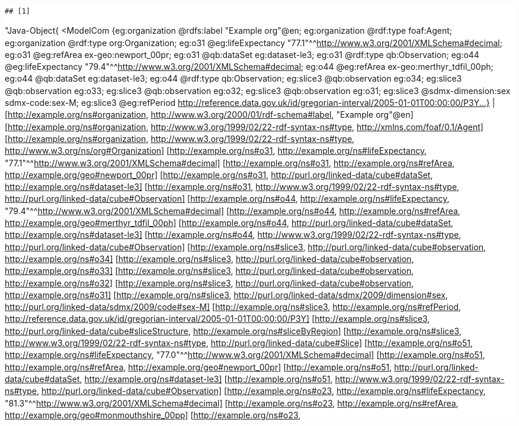     ## [1]
"Java-Object{
<ModelCom   {eg:organization @rdfs:label \"Example org\"@en; eg:organization @rdf:type foaf:Agent; eg:organization @rdf:type org:Organization; eg:o31 @eg:lifeExpectancy \"77.1\"^^http://www.w3.org/2001/XMLSchema#decimal; eg:o31 @eg:refArea ex-geo:newport_00pr; eg:o31 @qb:dataSet eg:dataset-le3; eg:o31 @rdf:type qb:Observation; eg:o44 @eg:lifeExpectancy \"79.4\"^^http://www.w3.org/2001/XMLSchema#decimal; eg:o44 @eg:refArea ex-geo:merthyr_tdfil_00ph; eg:o44 @qb:dataSet eg:dataset-le3; eg:o44 @rdf:type qb:Observation; eg:slice3 @qb:observation eg:o34; eg:slice3 @qb:observation eg:o33; eg:slice3 @qb:observation eg:o32; eg:slice3 @qb:observation eg:o31; eg:slice3 @sdmx-dimension:sex sdmx-code:sex-M; eg:slice3 @eg:refPeriod http://reference.data.gov.uk/id/gregorian-interval/2005-01-01T00:00:00/P3Y...} |  [http://example.org/ns#organization, http://www.w3.org/2000/01/rdf-schema#label, \"Example org\"@en] [http://example.org/ns#organization, http://www.w3.org/1999/02/22-rdf-syntax-ns#type, http://xmlns.com/foaf/0.1/Agent] [http://example.org/ns#organization, http://www.w3.org/1999/02/22-rdf-syntax-ns#type, http://www.w3.org/ns/org#Organization] [http://example.org/ns#o31, http://example.org/ns#lifeExpectancy, \"77.1\"^^http://www.w3.org/2001/XMLSchema#decimal] [http://example.org/ns#o31, http://example.org/ns#refArea, http://example.org/geo#newport_00pr] [http://example.org/ns#o31, http://purl.org/linked-data/cube#dataSet, http://example.org/ns#dataset-le3] [http://example.org/ns#o31, http://www.w3.org/1999/02/22-rdf-syntax-ns#type, http://purl.org/linked-data/cube#Observation] [http://example.org/ns#o44, http://example.org/ns#lifeExpectancy, \"79.4\"^^http://www.w3.org/2001/XMLSchema#decimal] [http://example.org/ns#o44, http://example.org/ns#refArea, http://example.org/geo#merthyr_tdfil_00ph] [http://example.org/ns#o44, http://purl.org/linked-data/cube#dataSet, http://example.org/ns#dataset-le3] [http://example.org/ns#o44, http://www.w3.org/1999/02/22-rdf-syntax-ns#type, http://purl.org/linked-data/cube#Observation] [http://example.org/ns#slice3, http://purl.org/linked-data/cube#observation, http://example.org/ns#o34] [http://example.org/ns#slice3, http://purl.org/linked-data/cube#observation, http://example.org/ns#o33] [http://example.org/ns#slice3, http://purl.org/linked-data/cube#observation, http://example.org/ns#o32] [http://example.org/ns#slice3, http://purl.org/linked-data/cube#observation, http://example.org/ns#o31] [http://example.org/ns#slice3, http://purl.org/linked-data/sdmx/2009/dimension#sex, http://purl.org/linked-data/sdmx/2009/code#sex-M] [http://example.org/ns#slice3, http://example.org/ns#refPeriod, http://reference.data.gov.uk/id/gregorian-interval/2005-01-01T00:00:00/P3Y] [http://example.org/ns#slice3, http://purl.org/linked-data/cube#sliceStructure, http://example.org/ns#sliceByRegion] [http://example.org/ns#slice3, http://www.w3.org/1999/02/22-rdf-syntax-ns#type, http://purl.org/linked-data/cube#Slice] [http://example.org/ns#o51, http://example.org/ns#lifeExpectancy, \"77.0\"^^http://www.w3.org/2001/XMLSchema#decimal] [http://example.org/ns#o51, http://example.org/ns#refArea, http://example.org/geo#newport_00pr] [http://example.org/ns#o51, http://purl.org/linked-data/cube#dataSet, http://example.org/ns#dataset-le3] [http://example.org/ns#o51, http://www.w3.org/1999/02/22-rdf-syntax-ns#type, http://purl.org/linked-data/cube#Observation] [http://example.org/ns#o23, http://example.org/ns#lifeExpectancy, \"81.3\"^^http://www.w3.org/2001/XMLSchema#decimal] [http://example.org/ns#o23, http://example.org/ns#refArea, http://example.org/geo#monmouthshire_00pp] [http://example.org/ns#o23,